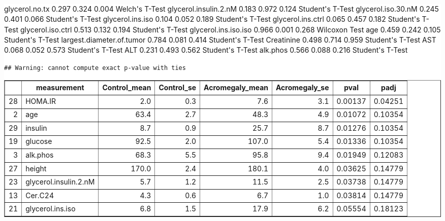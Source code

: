   <TR> <TD align="right"> glycerol.no.tx </TD> <TD align="right"> 0.297 </TD> <TD align="right"> 0.324 </TD> <TD align="right"> 0.004 </TD> <TD> Welch's T-Test </TD> </TR>
  <TR> <TD align="right"> glycerol.insulin.2.nM </TD> <TD align="right"> 0.183 </TD> <TD align="right"> 0.972 </TD> <TD align="right"> 0.124 </TD> <TD> Student's T-Test </TD> </TR>
  <TR> <TD align="right"> glycerol.iso.30.nM </TD> <TD align="right"> 0.245 </TD> <TD align="right"> 0.401 </TD> <TD align="right"> 0.066 </TD> <TD> Student's T-Test </TD> </TR>
  <TR> <TD align="right"> glycerol.ins.iso </TD> <TD align="right"> 0.104 </TD> <TD align="right"> 0.052 </TD> <TD align="right"> 0.189 </TD> <TD> Student's T-Test </TD> </TR>
  <TR> <TD align="right"> glycerol.ins.ctrl </TD> <TD align="right"> 0.065 </TD> <TD align="right"> 0.457 </TD> <TD align="right"> 0.182 </TD> <TD> Student's T-Test </TD> </TR>
  <TR> <TD align="right"> glycerol.iso.ctrl </TD> <TD align="right"> 0.513 </TD> <TD align="right"> 0.132 </TD> <TD align="right"> 0.194 </TD> <TD> Student's T-Test </TD> </TR>
  <TR> <TD align="right"> glycerol.ins.iso.iso </TD> <TD align="right"> 0.966 </TD> <TD align="right"> 0.001 </TD> <TD align="right"> 0.268 </TD> <TD> Wilcoxon Test </TD> </TR>
  <TR> <TD align="right"> age </TD> <TD align="right"> 0.459 </TD> <TD align="right"> 0.242 </TD> <TD align="right"> 0.105 </TD> <TD> Student's T-Test </TD> </TR>
  <TR> <TD align="right"> largest.diameter.of.tumor </TD> <TD align="right"> 0.784 </TD> <TD align="right"> 0.081 </TD> <TD align="right"> 0.414 </TD> <TD> Student's T-Test </TD> </TR>
  <TR> <TD align="right"> Creatinine </TD> <TD align="right"> 0.498 </TD> <TD align="right"> 0.714 </TD> <TD align="right"> 0.959 </TD> <TD> Student's T-Test </TD> </TR>
  <TR> <TD align="right"> AST </TD> <TD align="right"> 0.068 </TD> <TD align="right"> 0.052 </TD> <TD align="right"> 0.573 </TD> <TD> Student's T-Test </TD> </TR>
  <TR> <TD align="right"> ALT </TD> <TD align="right"> 0.231 </TD> <TD align="right"> 0.493 </TD> <TD align="right"> 0.562 </TD> <TD> Student's T-Test </TD> </TR>
  <TR> <TD align="right"> alk.phos </TD> <TD align="right"> 0.566 </TD> <TD align="right"> 0.088 </TD> <TD align="right"> 0.216 </TD> <TD> Student's T-Test </TD> </TR>
   </TABLE>



```
## Warning: cannot compute exact p-value with ties
```




<TABLE border=1>
<TR> <TH>  </TH> <TH> measurement </TH> <TH> Control_mean </TH> <TH> Control_se </TH> <TH> Acromegaly_mean </TH> <TH> Acromegaly_se </TH> <TH> pval </TH> <TH> padj </TH>  </TR>
  <TR> <TD align="right"> 28 </TD> <TD> HOMA.IR </TD> <TD align="right"> 2.0 </TD> <TD align="right"> 0.3 </TD> <TD align="right"> 7.6 </TD> <TD align="right"> 3.1 </TD> <TD align="right"> 0.00137 </TD> <TD align="right"> 0.04251 </TD> </TR>
  <TR> <TD align="right"> 2 </TD> <TD> age </TD> <TD align="right"> 63.4 </TD> <TD align="right"> 2.7 </TD> <TD align="right"> 48.3 </TD> <TD align="right"> 4.9 </TD> <TD align="right"> 0.01072 </TD> <TD align="right"> 0.10354 </TD> </TR>
  <TR> <TD align="right"> 29 </TD> <TD> insulin </TD> <TD align="right"> 8.7 </TD> <TD align="right"> 0.9 </TD> <TD align="right"> 25.7 </TD> <TD align="right"> 8.7 </TD> <TD align="right"> 0.01276 </TD> <TD align="right"> 0.10354 </TD> </TR>
  <TR> <TD align="right"> 19 </TD> <TD> glucose </TD> <TD align="right"> 92.5 </TD> <TD align="right"> 2.0 </TD> <TD align="right"> 107.0 </TD> <TD align="right"> 5.4 </TD> <TD align="right"> 0.01336 </TD> <TD align="right"> 0.10354 </TD> </TR>
  <TR> <TD align="right"> 3 </TD> <TD> alk.phos </TD> <TD align="right"> 68.3 </TD> <TD align="right"> 5.5 </TD> <TD align="right"> 95.8 </TD> <TD align="right"> 9.4 </TD> <TD align="right"> 0.01949 </TD> <TD align="right"> 0.12083 </TD> </TR>
  <TR> <TD align="right"> 27 </TD> <TD> height </TD> <TD align="right"> 170.0 </TD> <TD align="right"> 2.4 </TD> <TD align="right"> 180.1 </TD> <TD align="right"> 4.0 </TD> <TD align="right"> 0.03625 </TD> <TD align="right"> 0.14779 </TD> </TR>
  <TR> <TD align="right"> 23 </TD> <TD> glycerol.insulin.2.nM </TD> <TD align="right"> 5.7 </TD> <TD align="right"> 1.2 </TD> <TD align="right"> 11.5 </TD> <TD align="right"> 2.5 </TD> <TD align="right"> 0.03738 </TD> <TD align="right"> 0.14779 </TD> </TR>
  <TR> <TD align="right"> 13 </TD> <TD> Cer.C24 </TD> <TD align="right"> 4.3 </TD> <TD align="right"> 0.6 </TD> <TD align="right"> 6.7 </TD> <TD align="right"> 1.0 </TD> <TD align="right"> 0.03814 </TD> <TD align="right"> 0.14779 </TD> </TR>
  <TR> <TD align="right"> 21 </TD> <TD> glycerol.ins.iso </TD> <TD align="right"> 6.8 </TD> <TD align="right"> 1.5 </TD> <TD align="right"> 17.9 </TD> <TD align="right"> 6.2 </TD> <TD align="right"> 0.05554 </TD> <TD align="right"> 0.18123 </TD> </TR>